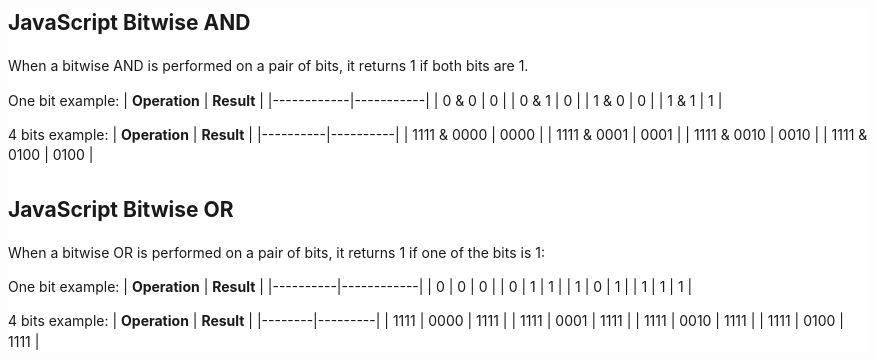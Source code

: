 

## JavaScript Bitwise AND
When a bitwise AND is performed on a pair of bits, it returns 1 if both bits are 1.

One bit example:
| **Operation**	| **Result** |
|------------|-----------|
| 0 & 0	| 0 |
| 0 & 1	| 0 |
| 1 & 0	| 0 |
| 1 & 1	| 1 |


4 bits example:
| **Operation**	| **Result** |
|----------|----------|
| 1111 & 0000 | 0000 |
| 1111 & 0001 | 0001 |
| 1111 & 0010 | 0010 |
| 1111 & 0100 | 0100 |



## JavaScript Bitwise OR
When a bitwise OR is performed on a pair of bits, it returns 1 if one of the bits is 1:

One bit example:
| **Operation**	| **Result** |
|----------|------------|
| 0 \| 0 | 0 |
| 0 \| 1 | 1 |
| 1 \| 0 | 1 |
| 1 \| 1 | 1 |


4 bits example:
| **Operation**	| **Result** |
|--------|---------|
| 1111 \| 0000	| 1111 |
| 1111 \| 0001	| 1111 |
| 1111 \| 0010	| 1111 |
| 1111 \| 0100	| 1111 |
